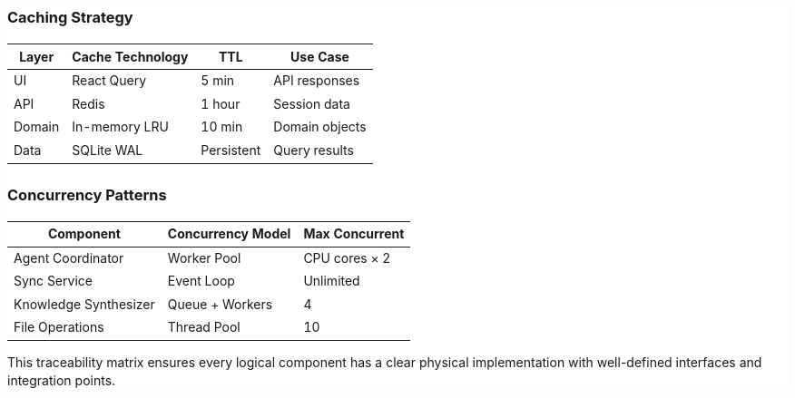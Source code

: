 ### Caching Strategy
| Layer | Cache Technology | TTL | Use Case |
|-------|-----------------|-----|----------|
| UI | React Query | 5 min | API responses |
| API | Redis | 1 hour | Session data |
| Domain | In-memory LRU | 10 min | Domain objects |
| Data | SQLite WAL | Persistent | Query results |

### Concurrency Patterns
| Component | Concurrency Model | Max Concurrent |
|-----------|------------------|----------------|
| Agent Coordinator | Worker Pool | CPU cores × 2 |
| Sync Service | Event Loop | Unlimited |
| Knowledge Synthesizer | Queue + Workers | 4 |
| File Operations | Thread Pool | 10 |

This traceability matrix ensures every logical component has a clear physical implementation with well-defined interfaces and integration points.